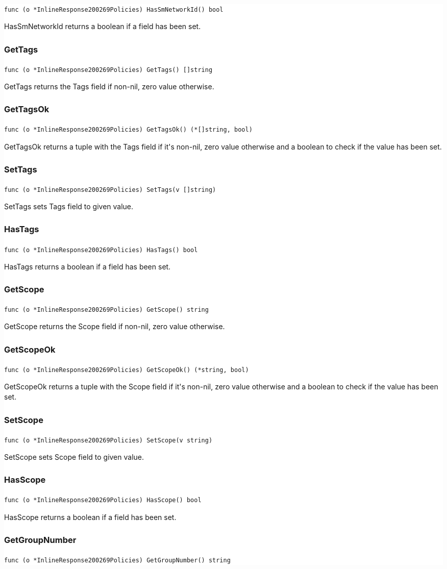 `func (o *InlineResponse200269Policies) HasSmNetworkId() bool`

HasSmNetworkId returns a boolean if a field has been set.

### GetTags

`func (o *InlineResponse200269Policies) GetTags() []string`

GetTags returns the Tags field if non-nil, zero value otherwise.

### GetTagsOk

`func (o *InlineResponse200269Policies) GetTagsOk() (*[]string, bool)`

GetTagsOk returns a tuple with the Tags field if it's non-nil, zero value otherwise
and a boolean to check if the value has been set.

### SetTags

`func (o *InlineResponse200269Policies) SetTags(v []string)`

SetTags sets Tags field to given value.

### HasTags

`func (o *InlineResponse200269Policies) HasTags() bool`

HasTags returns a boolean if a field has been set.

### GetScope

`func (o *InlineResponse200269Policies) GetScope() string`

GetScope returns the Scope field if non-nil, zero value otherwise.

### GetScopeOk

`func (o *InlineResponse200269Policies) GetScopeOk() (*string, bool)`

GetScopeOk returns a tuple with the Scope field if it's non-nil, zero value otherwise
and a boolean to check if the value has been set.

### SetScope

`func (o *InlineResponse200269Policies) SetScope(v string)`

SetScope sets Scope field to given value.

### HasScope

`func (o *InlineResponse200269Policies) HasScope() bool`

HasScope returns a boolean if a field has been set.

### GetGroupNumber

`func (o *InlineResponse200269Policies) GetGroupNumber() string`
